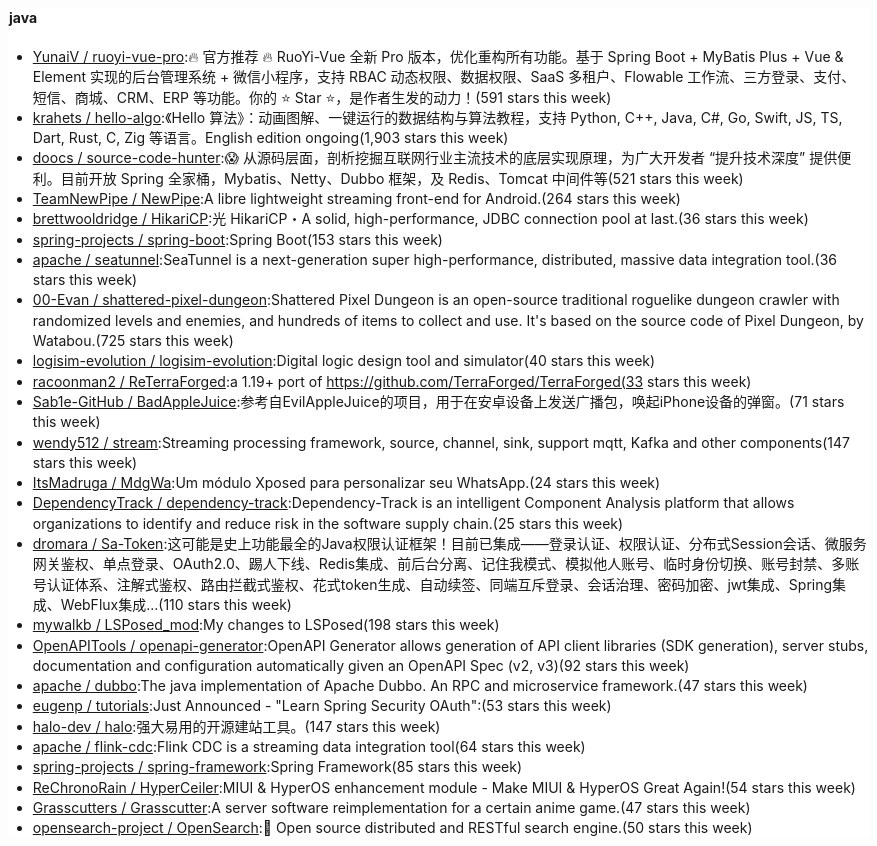 #### java
* [YunaiV / ruoyi-vue-pro](https://github.com/YunaiV/ruoyi-vue-pro):🔥 官方推荐 🔥 RuoYi-Vue 全新 Pro 版本，优化重构所有功能。基于 Spring Boot + MyBatis Plus + Vue & Element 实现的后台管理系统 + 微信小程序，支持 RBAC 动态权限、数据权限、SaaS 多租户、Flowable 工作流、三方登录、支付、短信、商城、CRM、ERP 等功能。你的 ⭐️ Star ⭐️，是作者生发的动力！(591 stars this week)
* [krahets / hello-algo](https://github.com/krahets/hello-algo):《Hello 算法》：动画图解、一键运行的数据结构与算法教程，支持 Python, C++, Java, C#, Go, Swift, JS, TS, Dart, Rust, C, Zig 等语言。English edition ongoing(1,903 stars this week)
* [doocs / source-code-hunter](https://github.com/doocs/source-code-hunter):😱 从源码层面，剖析挖掘互联网行业主流技术的底层实现原理，为广大开发者 “提升技术深度” 提供便利。目前开放 Spring 全家桶，Mybatis、Netty、Dubbo 框架，及 Redis、Tomcat 中间件等(521 stars this week)
* [TeamNewPipe / NewPipe](https://github.com/TeamNewPipe/NewPipe):A libre lightweight streaming front-end for Android.(264 stars this week)
* [brettwooldridge / HikariCP](https://github.com/brettwooldridge/HikariCP):光 HikariCP・A solid, high-performance, JDBC connection pool at last.(36 stars this week)
* [spring-projects / spring-boot](https://github.com/spring-projects/spring-boot):Spring Boot(153 stars this week)
* [apache / seatunnel](https://github.com/apache/seatunnel):SeaTunnel is a next-generation super high-performance, distributed, massive data integration tool.(36 stars this week)
* [00-Evan / shattered-pixel-dungeon](https://github.com/00-Evan/shattered-pixel-dungeon):Shattered Pixel Dungeon is an open-source traditional roguelike dungeon crawler with randomized levels and enemies, and hundreds of items to collect and use. It's based on the source code of Pixel Dungeon, by Watabou.(725 stars this week)
* [logisim-evolution / logisim-evolution](https://github.com/logisim-evolution/logisim-evolution):Digital logic design tool and simulator(40 stars this week)
* [racoonman2 / ReTerraForged](https://github.com/racoonman2/ReTerraForged):a 1.19+ port of https://github.com/TerraForged/TerraForged(33 stars this week)
* [Sab1e-GitHub / BadAppleJuice](https://github.com/Sab1e-GitHub/BadAppleJuice):参考自EvilAppleJuice的项目，用于在安卓设备上发送广播包，唤起iPhone设备的弹窗。(71 stars this week)
* [wendy512 / stream](https://github.com/wendy512/stream):Streaming processing framework, source, channel, sink, support mqtt, Kafka and other components(147 stars this week)
* [ItsMadruga / MdgWa](https://github.com/ItsMadruga/MdgWa):Um módulo Xposed para personalizar seu WhatsApp.(24 stars this week)
* [DependencyTrack / dependency-track](https://github.com/DependencyTrack/dependency-track):Dependency-Track is an intelligent Component Analysis platform that allows organizations to identify and reduce risk in the software supply chain.(25 stars this week)
* [dromara / Sa-Token](https://github.com/dromara/Sa-Token):这可能是史上功能最全的Java权限认证框架！目前已集成——登录认证、权限认证、分布式Session会话、微服务网关鉴权、单点登录、OAuth2.0、踢人下线、Redis集成、前后台分离、记住我模式、模拟他人账号、临时身份切换、账号封禁、多账号认证体系、注解式鉴权、路由拦截式鉴权、花式token生成、自动续签、同端互斥登录、会话治理、密码加密、jwt集成、Spring集成、WebFlux集成...(110 stars this week)
* [mywalkb / LSPosed_mod](https://github.com/mywalkb/LSPosed_mod):My changes to LSPosed(198 stars this week)
* [OpenAPITools / openapi-generator](https://github.com/OpenAPITools/openapi-generator):OpenAPI Generator allows generation of API client libraries (SDK generation), server stubs, documentation and configuration automatically given an OpenAPI Spec (v2, v3)(92 stars this week)
* [apache / dubbo](https://github.com/apache/dubbo):The java implementation of Apache Dubbo. An RPC and microservice framework.(47 stars this week)
* [eugenp / tutorials](https://github.com/eugenp/tutorials):Just Announced - "Learn Spring Security OAuth":(53 stars this week)
* [halo-dev / halo](https://github.com/halo-dev/halo):强大易用的开源建站工具。(147 stars this week)
* [apache / flink-cdc](https://github.com/apache/flink-cdc):Flink CDC is a streaming data integration tool(64 stars this week)
* [spring-projects / spring-framework](https://github.com/spring-projects/spring-framework):Spring Framework(85 stars this week)
* [ReChronoRain / HyperCeiler](https://github.com/ReChronoRain/HyperCeiler):MIUI & HyperOS enhancement module - Make MIUI & HyperOS Great Again!(54 stars this week)
* [Grasscutters / Grasscutter](https://github.com/Grasscutters/Grasscutter):A server software reimplementation for a certain anime game.(47 stars this week)
* [opensearch-project / OpenSearch](https://github.com/opensearch-project/OpenSearch):🔎 Open source distributed and RESTful search engine.(50 stars this week)
